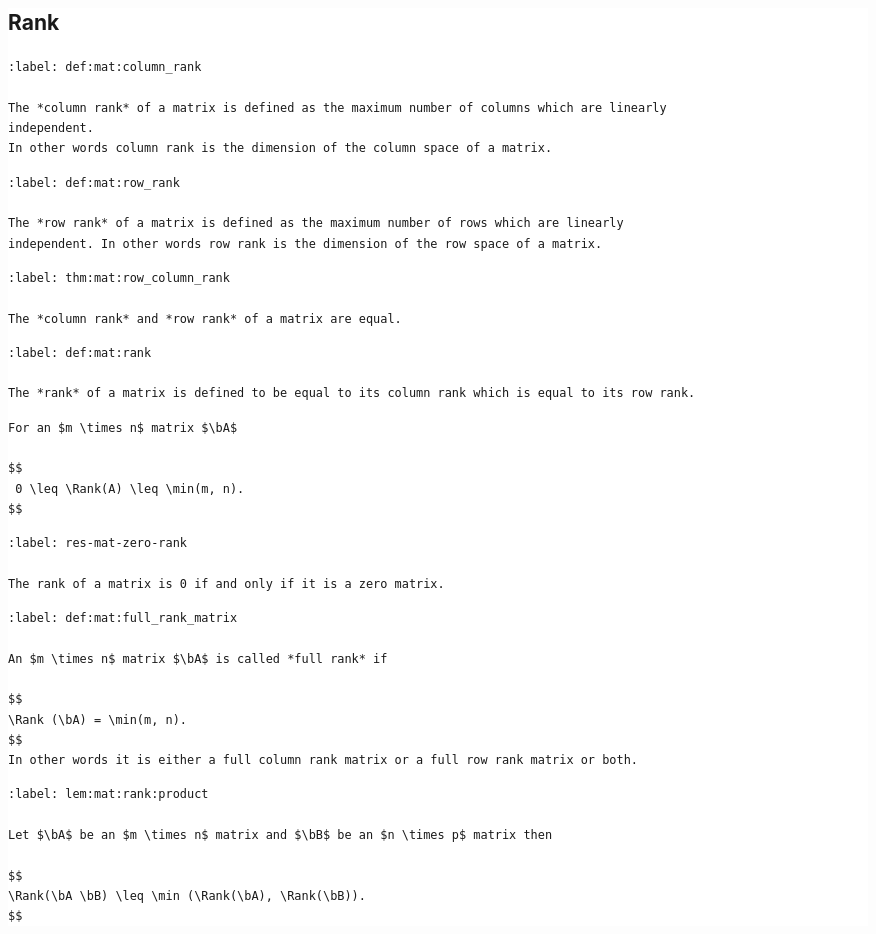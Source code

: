 ## Rank
````{prf:definition} Column rank
:label: def:mat:column_rank

The *column rank* of a matrix is defined as the maximum number of columns which are linearly
independent.
In other words column rank is the dimension of the column space of a matrix.
````

````{prf:definition} Row rank
:label: def:mat:row_rank

The *row rank* of a matrix is defined as the maximum number of rows which are linearly
independent. In other words row rank is the dimension of the row space of a matrix.
````

````{prf:theorem} Equality of row and column rank
:label: thm:mat:row_column_rank

The *column rank* and *row rank* of a matrix are equal.
````

````{prf:definition} Rank
:label: def:mat:rank

The *rank* of a matrix is defined to be equal to its column rank which is equal to its row rank.
````

````{prf:lemma} Rank bounds
For an $m \times n$ matrix $\bA$

$$
 0 \leq \Rank(A) \leq \min(m, n).
$$
````

````{prf:lemma} Zero rank matrix
:label: res-mat-zero-rank

The rank of a matrix is 0 if and only if it is a zero matrix.
````

````{prf:definition} Full rank matrix
:label: def:mat:full_rank_matrix

An $m \times n$ matrix $\bA$ is called *full rank* if

$$
\Rank (\bA) = \min(m, n).
$$
In other words it is either a full column rank matrix or a full row rank matrix or both.
````
````{prf:lemma} Rank of product of two matrices
:label: lem:mat:rank:product

Let $\bA$ be an $m \times n$ matrix and $\bB$ be an $n \times p$ matrix then

$$
\Rank(\bA \bB) \leq \min (\Rank(\bA), \Rank(\bB)).
$$
````
